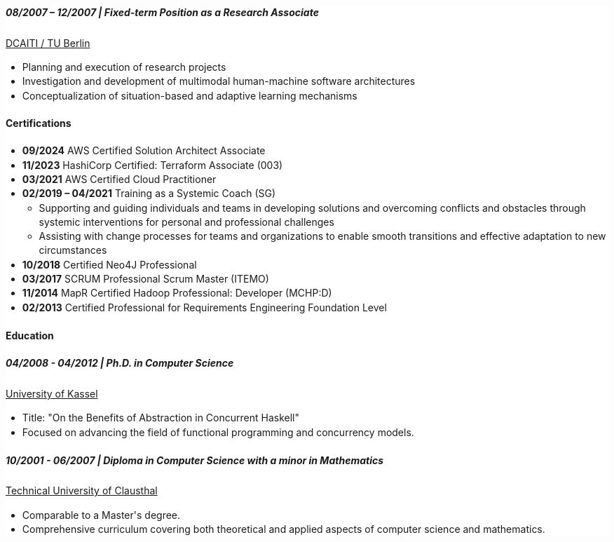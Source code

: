 

##### 08/2007 – 12/2007 | Fixed-term Position as a Research Associate
[DCAITI / TU Berlin](https://www.dcaiti.tu-berlin.de/)

- Planning and execution of research projects
- Investigation and development of multimodal human-machine software architectures
- Conceptualization of situation-based and adaptive learning mechanisms




#### Certifications

- **09/2024**  AWS Certified Solution Architect Associate
- **11/2023**  HashiCorp Certified: Terraform Associate (003)
- **03/2021**  AWS Certified Cloud Practitioner
- **02/2019 – 04/2021**  Training as a Systemic Coach (SG)
  - Supporting and guiding individuals and teams in developing solutions and overcoming conflicts and obstacles through systemic interventions for personal and professional challenges 
  - Assisting with change processes for teams and organizations to enable smooth transitions and effective adaptation to new circumstances
- **10/2018**  Certified Neo4J Professional
- **03/2017**  SCRUM Professional Scrum Master (ITEMO)
- **11/2014**  MapR Certified Hadoop Professional: Developer (MCHP:D)
- **02/2013**  Certified Professional for Requirements Engineering Foundation Level


#### Education

##### 04/2008 - 04/2012 | Ph.D. in Computer Science
[University of Kassel](https://www.uni-kassel.de)
- Title: "On the Benefits of Abstraction in Concurrent Haskell"
- Focused on advancing the field of functional programming and concurrency models.

##### 10/2001 - 06/2007 | Diploma in Computer Science with a minor in Mathematics
[Technical University of Clausthal](https://www.tu-clausthal.de/)
- Comparable to a Master's degree.
- Comprehensive curriculum covering both theoretical and applied aspects of computer science and mathematics.


